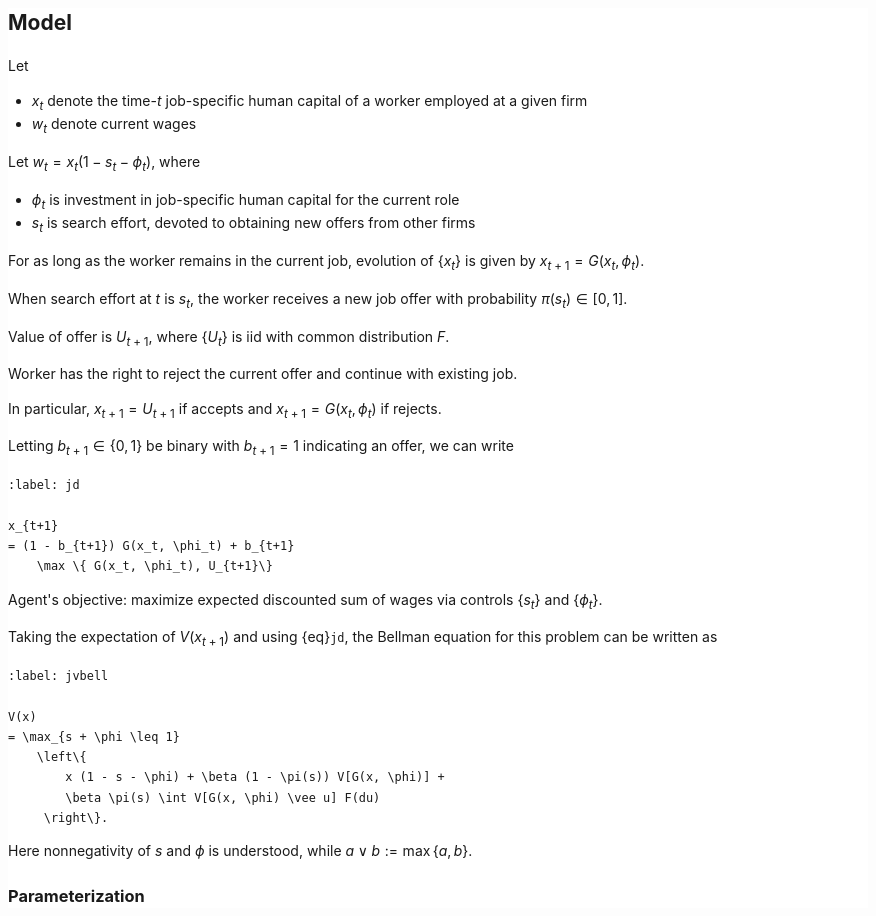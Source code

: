 ## Model

```{index} single: On-the-Job Search; Model
```

Let

* $x_t$ denote the time-$t$ job-specific human capital of a worker employed at a given firm
* $w_t$ denote current wages

Let $w_t = x_t(1 - s_t - \phi_t)$, where

* $\phi_t$ is investment in job-specific human capital for the current role
* $s_t$ is search effort, devoted to obtaining new offers from other firms

For as long as the worker remains in the current job, evolution of
$\{x_t\}$ is given by $x_{t+1} = G(x_t, \phi_t)$.

When search effort at $t$ is $s_t$, the worker receives a new job
offer with probability $\pi(s_t) \in [0, 1]$.

Value of offer is $U_{t+1}$, where $\{U_t\}$ is iid with common distribution $F$.

Worker has the right to reject the current offer and continue with existing job.

In particular, $x_{t+1} = U_{t+1}$ if accepts and $x_{t+1} = G(x_t, \phi_t)$ if rejects.

Letting $b_{t+1} \in \{0,1\}$ be binary with $b_{t+1} = 1$ indicating an offer, we can write

```{math}
:label: jd

x_{t+1}
= (1 - b_{t+1}) G(x_t, \phi_t) + b_{t+1}
    \max \{ G(x_t, \phi_t), U_{t+1}\}
```

Agent's objective: maximize expected discounted sum of wages via controls $\{s_t\}$ and $\{\phi_t\}$.

Taking the expectation of $V(x_{t+1})$ and using {eq}`jd`,
the Bellman equation for this problem can be written as

```{math}
:label: jvbell

V(x)
= \max_{s + \phi \leq 1}
    \left\{
        x (1 - s - \phi) + \beta (1 - \pi(s)) V[G(x, \phi)] +
        \beta \pi(s) \int V[G(x, \phi) \vee u] F(du)
     \right\}.
```

Here nonnegativity of $s$ and $\phi$ is understood, while
$a \vee b := \max\{a, b\}$.

### Parameterization
